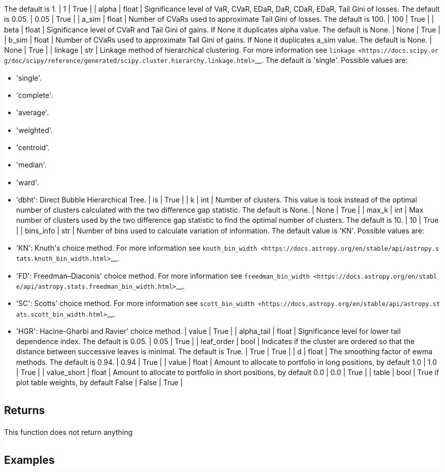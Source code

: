The default is 1. | 1 | True |
| alpha | float | Significance level of VaR, CVaR, EDaR, DaR, CDaR, EDaR, Tail Gini of losses.
The default is 0.05. | 0.05 | True |
| a_sim | float | Number of CVaRs used to approximate Tail Gini of losses. The default is 100. | 100 | True |
| beta | float | Significance level of CVaR and Tail Gini of gains. If None it duplicates alpha value.
The default is None. | None | True |
| b_sim | float | Number of CVaRs used to approximate Tail Gini of gains. If None it duplicates a_sim value.
The default is None. | None | True |
| linkage | str | Linkage method of hierarchical clustering. For more information see `linkage <https://docs.scipy.org/doc/scipy/reference/generated/scipy.cluster.hierarchy.linkage.html>`__.
The default is 'single'. Possible values are:

- 'single'.
- 'complete'.
- 'average'.
- 'weighted'.
- 'centroid'.
- 'median'.
- 'ward'.
- 'dbht': Direct Bubble Hierarchical Tree. | is | True |
| k | int | Number of clusters. This value is took instead of the optimal number
of clusters calculated with the two difference gap statistic.
The default is None. | None | True |
| max_k | int | Max number of clusters used by the two difference gap statistic
to find the optimal number of clusters. The default is 10. | 10 | True |
| bins_info | str | Number of bins used to calculate variation of information. The default
value is 'KN'. Possible values are:

- 'KN': Knuth's choice method. For more information see `knuth_bin_width <https://docs.astropy.org/en/stable/api/astropy.stats.knuth_bin_width.html>`__.
- 'FD': Freedman–Diaconis' choice method. For more information see `freedman_bin_width <https://docs.astropy.org/en/stable/api/astropy.stats.freedman_bin_width.html>`__.
- 'SC': Scotts' choice method. For more information see `scott_bin_width <https://docs.astropy.org/en/stable/api/astropy.stats.scott_bin_width.html>`__.
- 'HGR': Hacine-Gharbi and Ravier' choice method. | value | True |
| alpha_tail | float | Significance level for lower tail dependence index. The default is 0.05. | 0.05 | True |
| leaf_order | bool | Indicates if the cluster are ordered so that the distance between
successive leaves is minimal. The default is True. | True | True |
| d | float | The smoothing factor of ewma methods.
The default is 0.94. | 0.94 | True |
| value | float | Amount to allocate to portfolio in long positions, by default 1.0 | 1.0 | True |
| value_short | float | Amount to allocate to portfolio in short positions, by default 0.0 | 0.0 | True |
| table | bool | True if plot table weights, by default False | False | True |

## Returns

This function does not return anything

## Examples



</TabItem>
</Tabs>